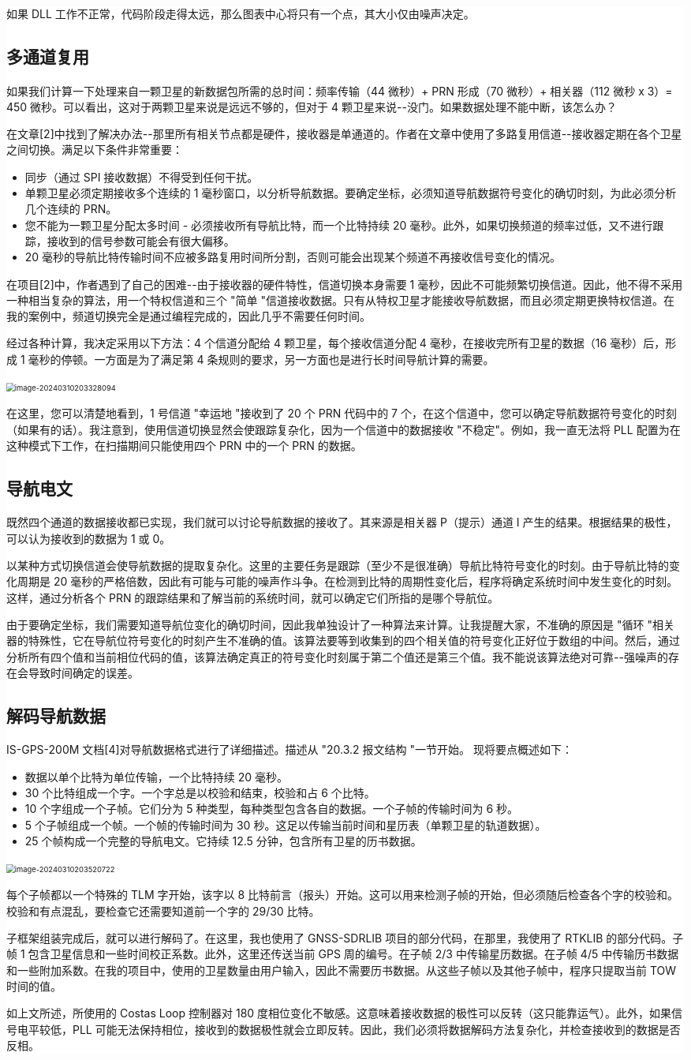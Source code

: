 如果 DLL 工作不正常，代码阶段走得太远，那么图表中心将只有一个点，其大小仅由噪声决定。

## 多通道复用

如果我们计算一下处理来自一颗卫星的新数据包所需的总时间：频率传输（44 微秒）+ PRN 形成（70 微秒）+ 相关器（112 微秒 x 3）= 450 微秒。可以看出，这对于两颗卫星来说是远远不够的，但对于 4 颗卫星来说--没门。如果数据处理不能中断，该怎么办？

在文章[2]中找到了解决办法--那里所有相关节点都是硬件，接收器是单通道的。作者在文章中使用了多路复用信道--接收器定期在各个卫星之间切换。满足以下条件非常重要：

* 同步（通过 SPI 接收数据）不得受到任何干扰。
* 单颗卫星必须定期接收多个连续的 1 毫秒窗口，以分析导航数据。要确定坐标，必须知道导航数据符号变化的确切时刻，为此必须分析几个连续的 PRN。
* 您不能为一颗卫星分配太多时间 - 必须接收所有导航比特，而一个比特持续 20 毫秒。此外，如果切换频道的频率过低，又不进行跟踪，接收到的信号参数可能会有很大偏移。
* 20 毫秒的导航比特传输时间不应被多路复用时间所分割，否则可能会出现某个频道不再接收信号变化的情况。

在项目[2]中，作者遇到了自己的困难--由于接收器的硬件特性，信道切换本身需要 1 毫秒，因此不可能频繁切换信道。因此，他不得不采用一种相当复杂的算法，用一个特权信道和三个 "简单 "信道接收数据。只有从特权卫星才能接收导航数据，而且必须定期更换特权信道。在我的案例中，频道切换完全是通过编程完成的，因此几乎不需要任何时间。

经过各种计算，我决定采用以下方法：4 个信道分配给 4 颗卫星，每个接收信道分配 4 毫秒，在接收完所有卫星的数据（16 毫秒）后，形成 1 毫秒的停顿。一方面是为了满足第 4 条规则的要求，另一方面也是进行长时间导航计算的需要。

<img src="https://pic-bed-1316053657.cos.ap-nanjing.myqcloud.com/img/image-20240310203328094.png" alt="image-20240310203328094" style="zoom:67%;" />

在这里，您可以清楚地看到，1 号信道 "幸运地 "接收到了 20 个 PRN 代码中的 7 个，在这个信道中，您可以确定导航数据符号变化的时刻（如果有的话）。我注意到，使用信道切换显然会使跟踪复杂化，因为一个信道中的数据接收 "不稳定"。例如，我一直无法将 PLL 配置为在这种模式下工作，在扫描期间只能使用四个 PRN 中的一个 PRN 的数据。

## 导航电文

既然四个通道的数据接收都已实现，我们就可以讨论导航数据的接收了。其来源是相关器 P（提示）通道 I 产生的结果。根据结果的极性，可以认为接收到的数据为 1 或 0。

以某种方式切换信道会使导航数据的提取复杂化。这里的主要任务是跟踪（至少不是很准确）导航比特符号变化的时刻。由于导航比特的变化周期是 20 毫秒的严格倍数，因此有可能与可能的噪声作斗争。在检测到比特的周期性变化后，程序将确定系统时间中发生变化的时刻。这样，通过分析各个 PRN 的跟踪结果和了解当前的系统时间，就可以确定它们所指的是哪个导航位。

由于要确定坐标，我们需要知道导航位变化的确切时间，因此我单独设计了一种算法来计算。让我提醒大家，不准确的原因是 "循环 "相关器的特殊性，它在导航位符号变化的时刻产生不准确的值。该算法要等到收集到的四个相关值的符号变化正好位于数组的中间。然后，通过分析所有四个值和当前相位代码的值，该算法确定真正的符号变化时刻属于第二个值还是第三个值。我不能说该算法绝对可靠--强噪声的存在会导致时间确定的误差。

## 解码导航数据

IS-GPS-200M 文档[4]对导航数据格式进行了详细描述。描述从 "20.3.2 报文结构 "一节开始。
现将要点概述如下：

* 数据以单个比特为单位传输，一个比特持续 20 毫秒。
* 30 个比特组成一个字。一个字总是以校验和结束，校验和占 6 个比特。
* 10 个字组成一个子帧。它们分为 5 种类型，每种类型包含各自的数据。一个子帧的传输时间为 6 秒。
* 5 个子帧组成一个帧。一个帧的传输时间为 30 秒。这足以传输当前时间和星历表（单颗卫星的轨道数据）。
* 25 个帧构成一个完整的导航电文。它持续 12.5 分钟，包含所有卫星的历书数据。

<img src="https://pic-bed-1316053657.cos.ap-nanjing.myqcloud.com/img/image-20240310203520722.png" alt="image-20240310203520722" style="zoom:67%;" />

每个子帧都以一个特殊的 TLM 字开始，该字以 8 比特前言（报头）开始。这可以用来检测子帧的开始，但必须随后检查各个字的校验和。校验和有点混乱，要检查它还需要知道前一个字的 29/30 比特。

子框架组装完成后，就可以进行解码了。在这里，我也使用了 GNSS-SDRLIB 项目的部分代码，在那里，我使用了 RTKLIB 的部分代码。子帧 1 包含卫星信息和一些时间校正系数。此外，这里还传送当前 GPS 周的编号。在子帧 2/3 中传输星历数据。在子帧 4/5 中传输历书数据和一些附加系数。在我的项目中，使用的卫星数量由用户输入，因此不需要历书数据。从这些子帧以及其他子帧中，程序只提取当前 TOW 时间的值。

如上文所述，所使用的 Costas Loop 控制器对 180 度相位变化不敏感。这意味着接收数据的极性可以反转（这只能靠运气）。此外，如果信号电平较低，PLL 可能无法保持相位，接收到的数据极性就会立即反转。因此，我们必须将数据解码方法复杂化，并检查接收到的数据是否反相。
